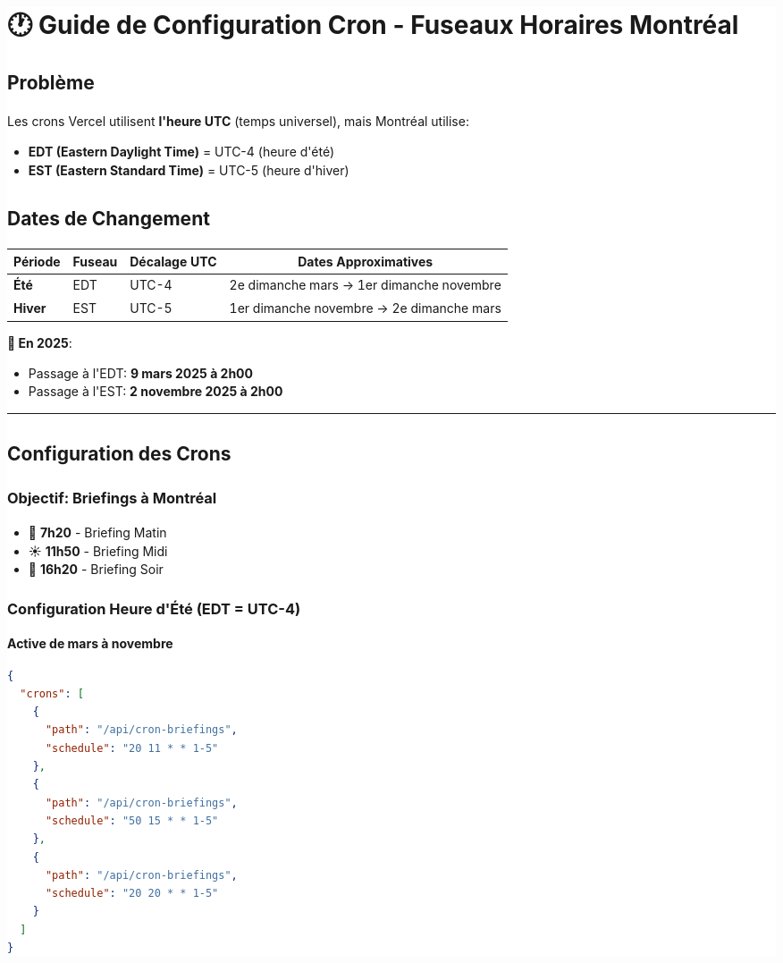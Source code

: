 # 🕐 Guide de Configuration Cron - Fuseaux Horaires Montréal

## Problème

Les crons Vercel utilisent **l'heure UTC** (temps universel), mais Montréal utilise:
- **EDT (Eastern Daylight Time)** = UTC-4 (heure d'été)
- **EST (Eastern Standard Time)** = UTC-5 (heure d'hiver)

## Dates de Changement

| Période | Fuseau | Décalage UTC | Dates Approximatives |
|---------|--------|--------------|----------------------|
| **Été** | EDT | UTC-4 | 2e dimanche mars → 1er dimanche novembre |
| **Hiver** | EST | UTC-5 | 1er dimanche novembre → 2e dimanche mars |

**📅 En 2025**:
- Passage à l'EDT: **9 mars 2025 à 2h00**
- Passage à l'EST: **2 novembre 2025 à 2h00**

---

## Configuration des Crons

### Objectif: Briefings à Montréal
- 🌅 **7h20** - Briefing Matin
- ☀️ **11h50** - Briefing Midi
- 🌆 **16h20** - Briefing Soir

### Configuration Heure d'Été (EDT = UTC-4)

**Active de mars à novembre**

```json
{
  "crons": [
    {
      "path": "/api/cron-briefings",
      "schedule": "20 11 * * 1-5"
    },
    {
      "path": "/api/cron-briefings",
      "schedule": "50 15 * * 1-5"
    },
    {
      "path": "/api/cron-briefings",
      "schedule": "20 20 * * 1-5"
    }
  ]
}
```
